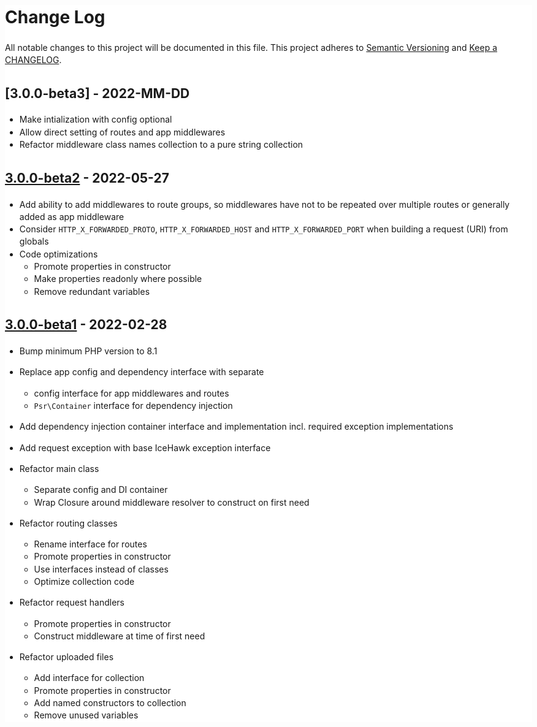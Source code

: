 # Change Log

All notable changes to this project will be documented in this file. This project adheres
to [Semantic Versioning](http://semver.org/) and [Keep a CHANGELOG](http://keepachangelog.com).

## [3.0.0-beta3] - 2022-MM-DD

* Make intialization with config optional
* Allow direct setting of routes and app middlewares
* Refactor middleware class names collection to a pure string collection

## [3.0.0-beta2] - 2022-05-27

* Add ability to add middlewares to route groups, so middlewares have not to be repeated over multiple routes
  or generally added as app middleware
* Consider `HTTP_X_FORWARDED_PROTO`, `HTTP_X_FORWARDED_HOST` and `HTTP_X_FORWARDED_PORT`
  when building a request (URI) from globals
* Code optimizations
  * Promote properties in constructor
  * Make properties readonly where possible
  * Remove redundant variables

## [3.0.0-beta1] - 2022-02-28

* Bump minimum PHP version to 8.1
* Replace app config and dependency interface with separate
  * config interface for app middlewares and routes
  * `Psr\Container` interface for dependency injection

* Add dependency injection container interface and implementation incl. required exception implementations
* Add request exception with base IceHawk exception interface
* Refactor main class
  * Separate config and DI container
  * Wrap Closure around middleware resolver to construct on first need

* Refactor routing classes
  * Rename interface for routes
  * Promote properties in constructor
  * Use interfaces instead of classes
  * Optimize collection code

* Refactor request handlers
  * Promote properties in constructor
  * Construct middleware at time of first need

* Refactor uploaded files
  * Add interface for collection
  * Promote properties in constructor
  * Add named constructors to collection
  * Remove unused variables


[3.0.0-beta2]: https://github.com/icehawk/icehawk/compare/v3.0.0-beta1...v3.0.0-beta2
[3.0.0-beta1]: https://github.com/icehawk/icehawk/compare/v3.0.0-alpha...v3.0.0-beta1
[3.0.0-alpha]: https://github.com/icehawk/icehawk/compare/v2.2.0...v3.0.0-alpha
[2.2.0]: https://github.com/icehawk/icehawk/compare/v2.1.1...v2.2.0
[2.1.1]: https://github.com/icehawk/icehawk/compare/v2.1.0...v2.1.1
[2.1.0]: https://github.com/icehawk/icehawk/compare/v2.0.4...v2.1.0
[2.0.4]: https://github.com/icehawk/icehawk/compare/v2.0.3...v2.0.4
[2.0.3]: https://github.com/icehawk/icehawk/compare/v2.0.2...v2.0.3
[2.0.2]: https://github.com/icehawk/icehawk/compare/v2.0.1...v2.0.2
[2.0.1]: https://github.com/icehawk/icehawk/compare/v2.0.0...v2.0.1
[2.0.0]: https://github.com/icehawk/icehawk/compare/v2.0.0-rc5...v2.0.0
[2.0.0-rc5]: https://github.com/icehawk/icehawk/compare/v2.0.0-rc4...v2.0.0-rc5
[2.0.0-rc4]: https://github.com/icehawk/icehawk/compare/v1.4.2...v2.0.0-rc4
[1.4.2]: https://github.com/icehawk/icehawk/compare/v1.4.1...v1.4.2
[1.4.1]: https://github.com/icehawk/icehawk/compare/v1.4.0...v1.4.1
[1.4.0]: https://github.com/icehawk/icehawk/compare/v1.3.1...v1.4.0
[1.3.1]: https://github.com/icehawk/icehawk/compare/v1.3.0...v1.3.1
[1.3.0]: https://github.com/icehawk/icehawk/compare/v1.0.0...v1.3.0
[#31]: https://github.com/icehawk/icehawk/issues/31
[#28]: https://github.com/icehawk/icehawk/issues/28
[#27]: https://github.com/icehawk/icehawk/issues/27
[#26]: https://github.com/icehawk/icehawk/issues/26
[#24]: https://github.com/icehawk/icehawk/issues/24
[#23]: https://github.com/icehawk/icehawk/issues/23
[#22]: https://github.com/icehawk/icehawk/issues/21
[#20]: https://github.com/icehawk/icehawk/issues/20
[#18]: https://github.com/icehawk/icehawk/issues/18
[#17]: https://github.com/icehawk/icehawk/issues/17
[#16]: https://github.com/icehawk/icehawk/issues/16
[#15]: https://github.com/icehawk/icehawk/issues/15
[#13]: https://github.com/icehawk/icehawk/issues/13
[#9]: https://github.com/icehawk/icehawk/issues/9
[#8]: https://github.com/icehawk/icehawk/issues/8
[#2]: https://github.com/icehawk/icehawk/issues/2
[#1]: https://github.com/icehawk/icehawk/issues/1